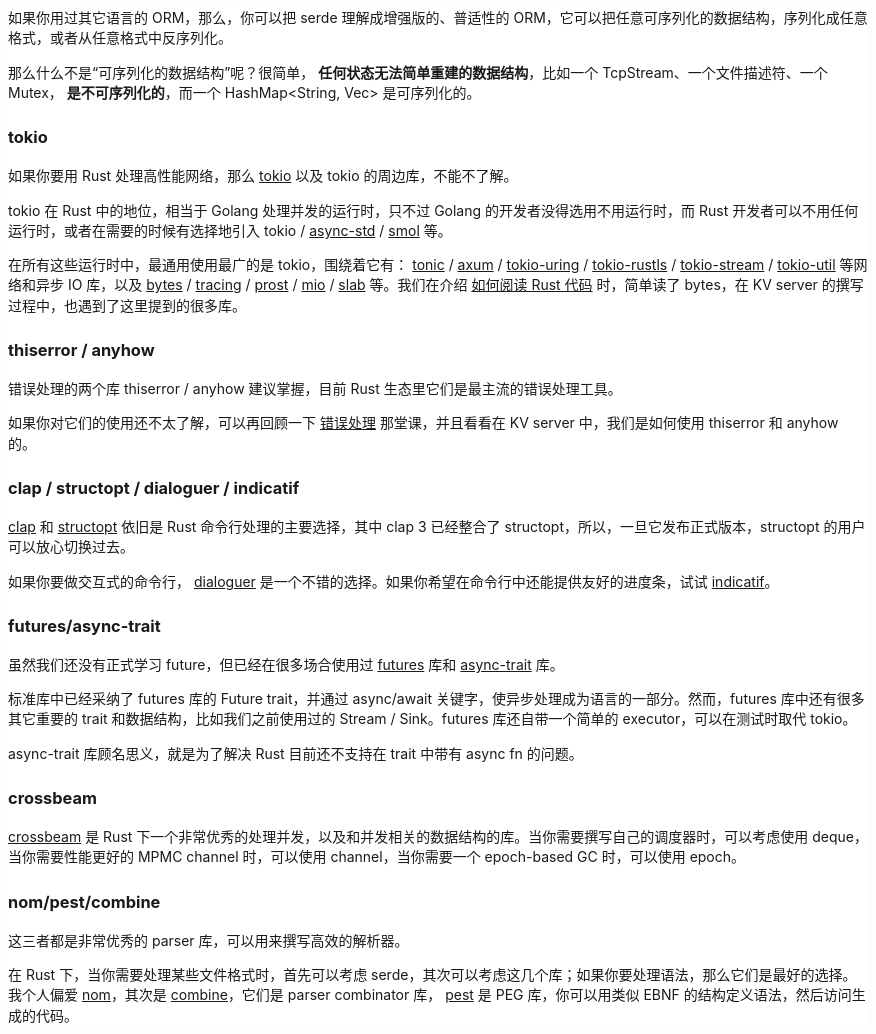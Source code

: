 如果你用过其它语言的 ORM，那么，你可以把 serde 理解成增强版的、普适性的 ORM，它可以把任意可序列化的数据结构，序列化成任意格式，或者从任意格式中反序列化。

那么什么不是“可序列化的数据结构”呢？很简单， **任何状态无法简单重建的数据结构**，比如一个 TcpStream、一个文件描述符、一个 Mutex， **是不可序列化的**，而一个 HashMap<String, Vec<u8>> 是可序列化的。

### tokio

如果你要用 Rust 处理高性能网络，那么 [tokio](https://docs.rs/tokio) 以及 tokio 的周边库，不能不了解。

tokio 在 Rust 中的地位，相当于 Golang 处理并发的运行时，只不过 Golang 的开发者没得选用不用运行时，而 Rust 开发者可以不用任何运行时，或者在需要的时候有选择地引入 tokio / [async-std](https://docs.rs/async-std) / [smol](https://docs.rs/smol) 等。

在所有这些运行时中，最通用使用最广的是 tokio，围绕着它有： [tonic](https://docs.rs/tonic) / [axum](https://docs.rs/axum) / [tokio-uring](https://docs.rs/tokio-uring) / [tokio-rustls](https://docs.rs/tokio-rustls) / [tokio-stream](https://docs.rs/tokio-stream) / [tokio-util](https://docs.rs/tokio-util) 等网络和异步 IO 库，以及 [bytes](https://docs.rs/bytes) / [tracing](https://docs.rs/tracing) / [prost](https://docs.rs/prost) / [mio](https://docs.rs/mio) / [slab](https://docs.rs/slab) 等。我们在介绍 [如何阅读 Rust 代码](https://time.geekbang.org/column/article/424017) 时，简单读了 bytes，在 KV server 的撰写过程中，也遇到了这里提到的很多库。

### thiserror / anyhow

错误处理的两个库 thiserror / anyhow 建议掌握，目前 Rust 生态里它们是最主流的错误处理工具。

如果你对它们的使用还不太了解，可以再回顾一下 [错误处理](https://time.geekbang.org/column/article/424002) 那堂课，并且看看在 KV server 中，我们是如何使用 thiserror 和 anyhow 的。

### clap / structopt / dialoguer / indicatif

[clap](https://docs.rs/clap) 和 [structopt](https://docs.rs/structopt) 依旧是 Rust 命令行处理的主要选择，其中 clap 3 已经整合了 structopt，所以，一旦它发布正式版本，structopt 的用户可以放心切换过去。

如果你要做交互式的命令行， [dialoguer](https://docs.rs/dialoguer) 是一个不错的选择。如果你希望在命令行中还能提供友好的进度条，试试 [indicatif](https://docs.rs/indicatif)。

### futures/async-trait

虽然我们还没有正式学习 future，但已经在很多场合使用过 [futures](https://docs.rs/futures) 库和 [async-trait](https://docs.rs/async-trait) 库。

标准库中已经采纳了 futures 库的 Future trait，并通过 async/await 关键字，使异步处理成为语言的一部分。然而，futures 库中还有很多其它重要的 trait 和数据结构，比如我们之前使用过的 Stream / Sink。futures 库还自带一个简单的 executor，可以在测试时取代 tokio。

async-trait 库顾名思义，就是为了解决 Rust 目前还不支持在 trait 中带有 async fn 的问题。

### crossbeam

[crossbeam](https://github.com/crossbeam-rs/crossbeam) 是 Rust 下一个非常优秀的处理并发，以及和并发相关的数据结构的库。当你需要撰写自己的调度器时，可以考虑使用 deque，当你需要性能更好的 MPMC channel 时，可以使用 channel，当你需要一个 epoch-based GC 时，可以使用 epoch。

### nom/pest/combine

这三者都是非常优秀的 parser 库，可以用来撰写高效的解析器。

在 Rust 下，当你需要处理某些文件格式时，首先可以考虑 serde，其次可以考虑这几个库；如果你要处理语法，那么它们是最好的选择。我个人偏爱 [nom](https://github.com/Geal/nom)，其次是 [combine](https://github.com/Marwes/combine)，它们是 parser combinator 库， [pest](https://github.com/pest-parser/pest) 是 PEG 库，你可以用类似 EBNF 的结构定义语法，然后访问生成的代码。

